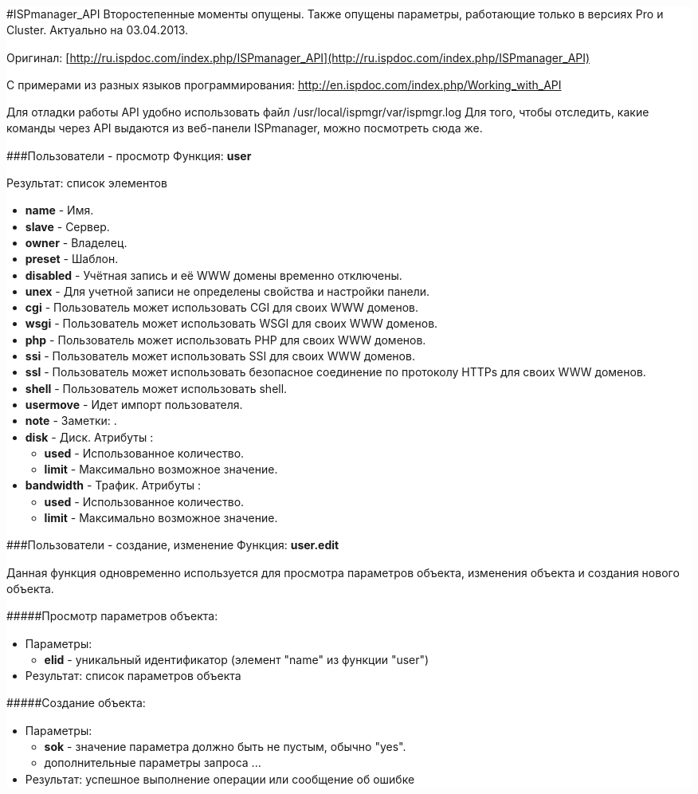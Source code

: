 #ISPmanager_API
Второстепенные моменты опущены. Также опущены параметры, работающие только в версиях Pro и Cluster. Актуально на 03.04.2013.

Оригинал: [http://ru.ispdoc.com/index.php/ISPmanager_API](http://ru.ispdoc.com/index.php/ISPmanager_API)

С примерами из разных языков программирования: http://en.ispdoc.com/index.php/Working_with_API

Для отладки работы API удобно использовать файл  /usr/local/ispmgr/var/ispmgr.log
Для того, чтобы отследить, какие команды через API выдаются из веб-панели ISPmanager, можно посмотреть сюда же.

###Пользователи - просмотр
Функция: **user**

Результат: список элементов

- **name** - Имя.
- **slave** - Сервер.
- **owner** - Владелец.
- **preset** - Шаблон.
- **disabled** - Учётная запись и её WWW домены временно отключены.
- **unex** - Для учетной записи не определены свойства и настройки панели.
- **cgi** - Пользователь может использовать CGI для своих WWW доменов.
- **wsgi** - Пользователь может использовать WSGI для своих WWW доменов.
- **php** - Пользователь может использовать PHP для своих WWW доменов.
- **ssi** - Пользователь может использовать SSI для своих WWW доменов.
- **ssl** - Пользователь может использовать безопасное соединение по протоколу HTTPs для своих WWW доменов.
- **shell** - Пользователь может использовать shell.
- **usermove** - Идет импорт пользователя.
- **note** - Заметки: .
- **disk** - Диск. Атрибуты :
  - **used** - Использованное количество.
  - **limit** - Максимально возможное значение. 
- **bandwidth** - Трафик. Атрибуты :
  - **used** - Использованное количество.
  - **limit** - Максимально возможное значение. 

###Пользователи - создание, изменение
Функция: **user.edit**

Данная функция одновременно используется для просмотра параметров объекта, изменения объекта и создания нового объекта.

#####Просмотр параметров объекта:
- Параметры:
  - **elid** - уникальный идентификатор (элемент "name" из функции "user")
- Результат: список параметров объекта

#####Создание объекта:
- Параметры:
  - **sok** - значение параметра должно быть не пустым, обычно "yes".
  - дополнительные параметры запроса ...
- Результат: успешное выполнение операции или сообщение об ошибке
